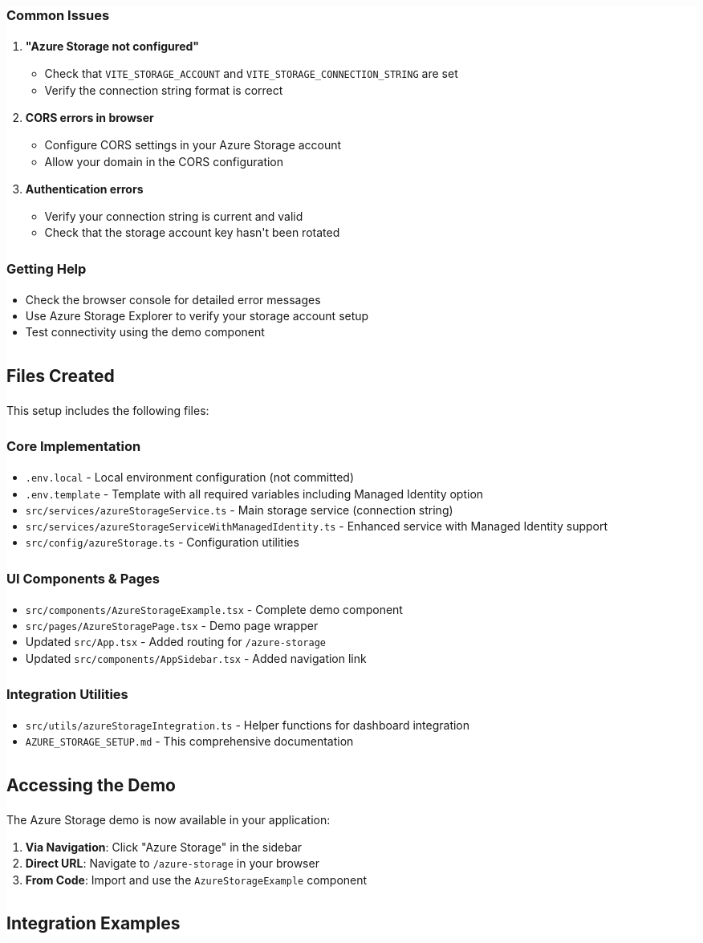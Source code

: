 ### Common Issues

1. **"Azure Storage not configured"**
   - Check that `VITE_STORAGE_ACCOUNT` and `VITE_STORAGE_CONNECTION_STRING` are set
   - Verify the connection string format is correct

2. **CORS errors in browser**
   - Configure CORS settings in your Azure Storage account
   - Allow your domain in the CORS configuration

3. **Authentication errors**
   - Verify your connection string is current and valid
   - Check that the storage account key hasn't been rotated

### Getting Help

- Check the browser console for detailed error messages
- Use Azure Storage Explorer to verify your storage account setup
- Test connectivity using the demo component

## Files Created

This setup includes the following files:

### Core Implementation
- `.env.local` - Local environment configuration (not committed)
- `.env.template` - Template with all required variables including Managed Identity option
- `src/services/azureStorageService.ts` - Main storage service (connection string)
- `src/services/azureStorageServiceWithManagedIdentity.ts` - Enhanced service with Managed Identity support
- `src/config/azureStorage.ts` - Configuration utilities

### UI Components & Pages
- `src/components/AzureStorageExample.tsx` - Complete demo component
- `src/pages/AzureStoragePage.tsx` - Demo page wrapper
- Updated `src/App.tsx` - Added routing for `/azure-storage`
- Updated `src/components/AppSidebar.tsx` - Added navigation link

### Integration Utilities
- `src/utils/azureStorageIntegration.ts` - Helper functions for dashboard integration
- `AZURE_STORAGE_SETUP.md` - This comprehensive documentation

## Accessing the Demo

The Azure Storage demo is now available in your application:

1. **Via Navigation**: Click "Azure Storage" in the sidebar
2. **Direct URL**: Navigate to `/azure-storage` in your browser
3. **From Code**: Import and use the `AzureStorageExample` component

## Integration Examples

